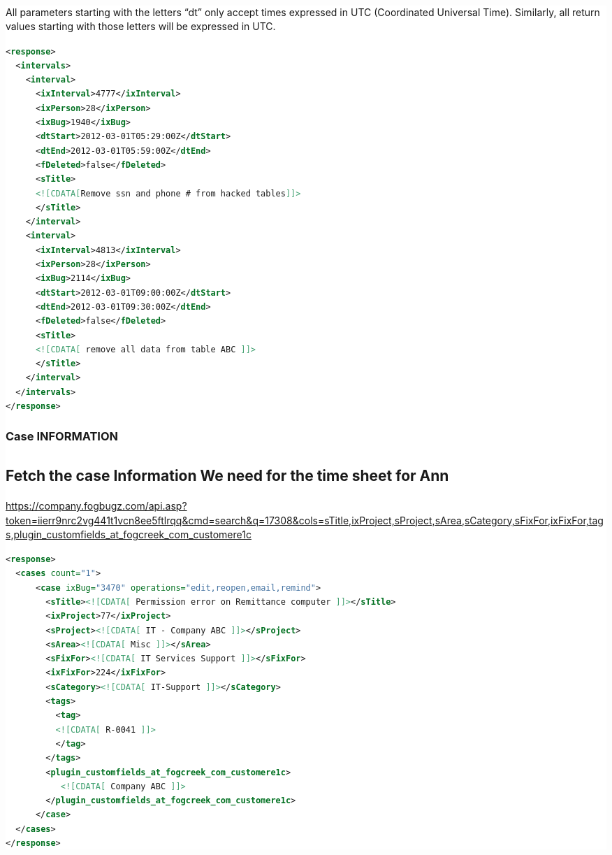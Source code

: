 All parameters starting with the letters “dt” only accept times expressed in UTC (Coordinated Universal Time). Similarly, all return values starting with those letters will be expressed in UTC.


```xml
<response>
  <intervals>
    <interval>
      <ixInterval>4777</ixInterval>
      <ixPerson>28</ixPerson>
      <ixBug>1940</ixBug>
      <dtStart>2012-03-01T05:29:00Z</dtStart>
      <dtEnd>2012-03-01T05:59:00Z</dtEnd>
      <fDeleted>false</fDeleted>
      <sTitle>
      <![CDATA[Remove ssn and phone # from hacked tables]]>
      </sTitle>
    </interval>
    <interval>
      <ixInterval>4813</ixInterval>
      <ixPerson>28</ixPerson>
      <ixBug>2114</ixBug>
      <dtStart>2012-03-01T09:00:00Z</dtStart>
      <dtEnd>2012-03-01T09:30:00Z</dtEnd>
      <fDeleted>false</fDeleted>
      <sTitle>
      <![CDATA[ remove all data from table ABC ]]>
      </sTitle>
    </interval>
  </intervals>
</response>
```

### Case INFORMATION
Fetch the case Information We need for the time sheet for Ann
-----------------------------------------------------------------------------------------

https://company.fogbugz.com/api.asp?token=iierr9nrc2vg441t1vcn8ee5ftlrqq&cmd=search&q=17308&cols=sTitle,ixProject,sProject,sArea,sCategory,sFixFor,ixFixFor,tags,plugin_customfields_at_fogcreek_com_customere1c

```xml
<response>
  <cases count="1">
      <case ixBug="3470" operations="edit,reopen,email,remind">
        <sTitle><![CDATA[ Permission error on Remittance computer ]]></sTitle>
        <ixProject>77</ixProject>
        <sProject><![CDATA[ IT - Company ABC ]]></sProject>
        <sArea><![CDATA[ Misc ]]></sArea>
        <sFixFor><![CDATA[ IT Services Support ]]></sFixFor>
        <ixFixFor>224</ixFixFor>
        <sCategory><![CDATA[ IT-Support ]]></sCategory>
        <tags>
          <tag>
          <![CDATA[ R-0041 ]]>
          </tag>
        </tags>
        <plugin_customfields_at_fogcreek_com_customere1c>
           <![CDATA[ Company ABC ]]>
        </plugin_customfields_at_fogcreek_com_customere1c>
      </case>
  </cases>
</response>
```
